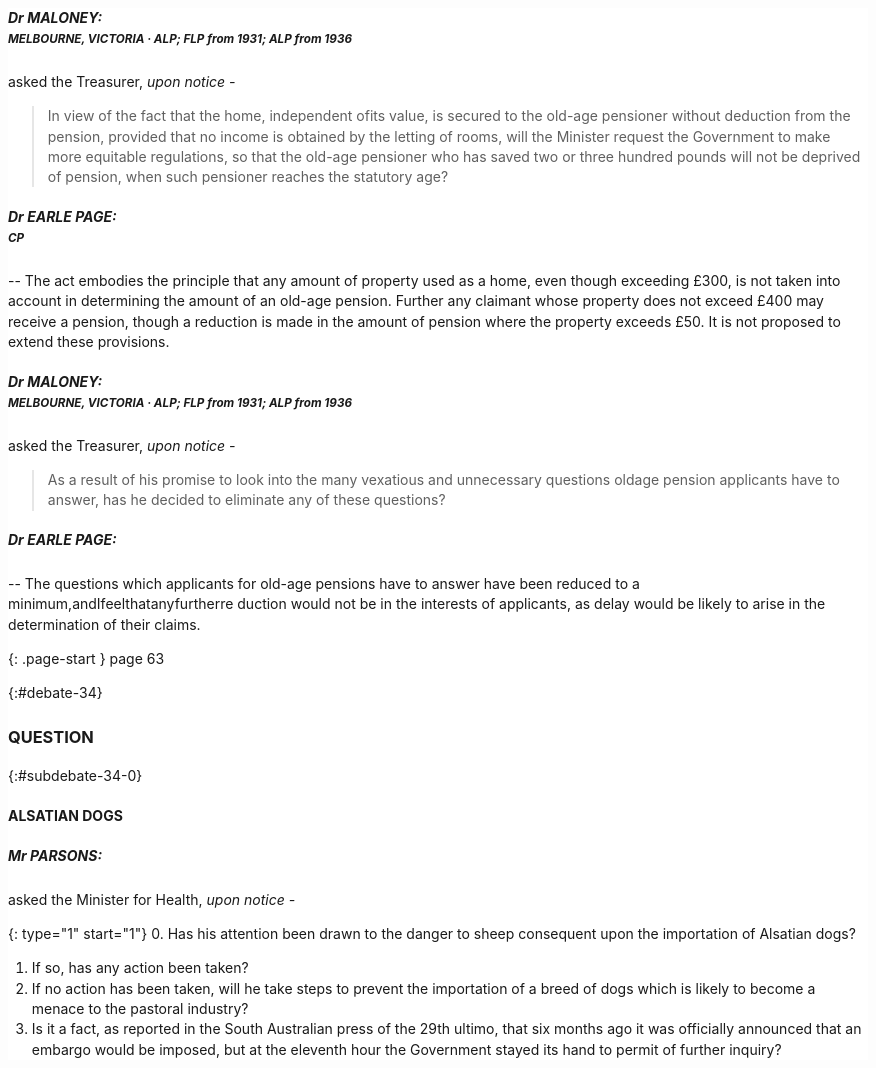 ##### Dr MALONEY:<br><small class="text-muted">MELBOURNE, VICTORIA &middot; ALP; FLP from 1931; ALP from 1936</small>

asked the Treasurer,  *upon notice -* 

  >In view of the fact that the home, independent ofits value, is secured to the old-age pensioner without deduction from the pension, provided that no income is obtained by the letting of rooms, will the Minister request the Government to make more equitable regulations, so that the old-age pensioner who has saved two or three hundred pounds will not be deprived of pension, when such pensioner reaches the statutory age? 

##### Dr EARLE PAGE:<br><small class="text-muted">CP</small>

-- The act embodies the principle that any amount of property used as a home, even though exceeding £300, is not taken into account in determining the amount of an old-age pension. Further any claimant whose property does not exceed £400 may receive a pension, though a reduction is made in the amount of pension where the property exceeds £50. It is not proposed to extend these provisions. 

##### Dr MALONEY:<br><small class="text-muted">MELBOURNE, VICTORIA &middot; ALP; FLP from 1931; ALP from 1936</small>

asked the Treasurer,  *upon notice -* 

  >As a result of his promise to look into the many vexatious and unnecessary questions oldage pension applicants have to answer, has he decided to eliminate any of these questions? 

##### Dr EARLE PAGE:

-- The questions which applicants for old-age pensions have to answer have been reduced to a minimum,andIfeelthatanyfurtherre duction would not be in the interests of applicants, as delay would be likely to arise in the determination of their claims. 

{: .page-start }
page 63

{:#debate-34}
### QUESTION

{:#subdebate-34-0}
#### ALSATIAN DOGS

##### Mr PARSONS:

asked the Minister for Health,  *upon notice -* 

{: type="1" start="1"}
0. Has his attention been drawn to the danger to sheep consequent upon the importation of Alsatian dogs? 
1. If so, has any action been taken? 
2. If no action has been taken, will he take steps to prevent the importation of a breed of dogs which is likely to become a menace to the pastoral industry? 
3. Is it a fact, as reported in the South Australian press of the 29th ultimo, that six months ago it was officially announced that an embargo would be imposed, but at the eleventh hour the Government stayed its hand to permit of further inquiry? 
